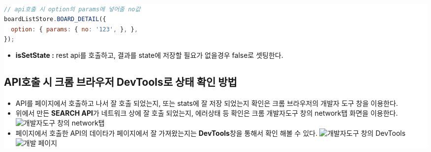   ```js
  // api호출 시 option의 params에 넣어줄 no값
  boardListStore.BOARD_DETAIL({
    option: { params: { no: '123', }, }, 
  });
  ```
* **isSetState :** rest api를 호출하고, 결과를 state에 저장할 필요가 없을경우 false로 셋팅한다.


## API호출 시 크롬 브라우저 DevTools로 상태 확인 방법
* API를 페이지에서 호출하고 나서 잘 호출 되었는지, 또는 stats에 잘 저장 되었는지 확인은 크롬 브라우저의 개발자 도구 창을 이용한다.
* 위에서 만든 **SEARCH API**가 네트워크 상에 잘 호출 되었는지, 에러상태 등 확인은 크롬 개발자도구 창의 network탭 화면을 이용한다.
![개발자도구 창의 network탭](/assets/image/vue3-dev-guide/api-guide01.png)
* 페이지에서 호출한 API의 데이타가 페이지에서 잘 가져왔는지는 **DevTools**창을 통해서 확인 해볼 수 있다.
![개발자도구 창의 DevTools](/assets/image/vue3-dev-guide/api-guide03.png)
![개발 페이지](/assets/image/vue3-dev-guide/api-guide02.png)

